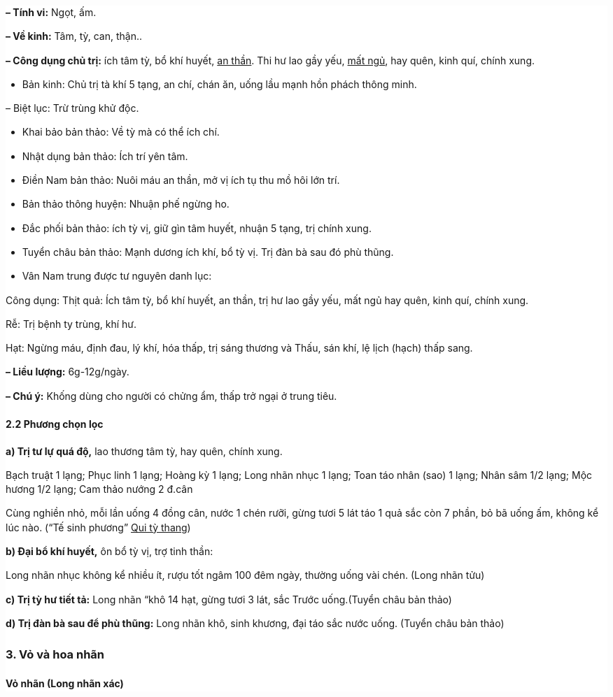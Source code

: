 **– Tính vi:** Ngọt, ấm. 

**– Về kinh:** Tâm, tỳ, can, thận.. 

**– Công dụng chủ trị:** ích tâm tỳ, bổ khí huyết, [an thần](/yhctvn/dai-cuong-thuoc-an-than). Thi hư lao gầy yếu, [mất ngủ](/yhctvn/chung-mat-ngu-theo-dong-y), hay quên, kinh quí, chính xung. 

+ Bản kinh: Chủ trị tà khí 5 tạng, an chí, chán ăn, uống lầu mạnh hồn phách thông minh.

– Biệt lục: Trừ trùng khử độc. 

+ Khai bảo bản thảo: Về tỳ mà có thể ích chí. 

+ Nhật dụng bản thảo: Ích trí yên tâm. 

+ Điền Nam bản thảo: Nuôi máu an thần, mở vị ích tụ thu mồ hôi lớn trí. 

+ Bản thảo thông huyện: Nhuận phế ngừng ho. 

+ Đắc phối bản thảo: ích tỳ vị, giữ gìn tâm huyết, nhuận 5 tạng, trị chính xung. 

+ Tuyển châu bản thảo: Mạnh dương ích khí, bổ tỳ vị. Trị đàn bà sau đó phù thũng.

+ Vân Nam trung được tư nguyên danh lục:

Công dụng: Thịt quả: Ích tâm tỳ, bổ khí huyết, an thần, trị hư lao gầy yếu, mất ngủ hay quên, kinh quí, chính xung. 

Rễ: Trị bệnh ty trùng, khí hư.

Hạt: Ngừng máu, định đau, lý khí, hóa thấp, trị sáng thương và Thấu, sán khí, lệ lịch (hạch) thấp sang.

**– Liều lượng:** 6g-12g/ngày.

**– Chú ý:** Khống dùng cho người có chửng ẩm, thấp trở ngại ở trung tiêu.

#### 2.2 Phương chọn lọc

**a) Trị tư lự quá độ,** lao thương tâm tỳ, hay quên, chính xung.

Bạch truật 1 lạng; Phục linh 1 lạng; Hoàng kỳ 1 lạng; Long nhãn nhục 1 lạng; Toan táo nhân (sao) 1 lạng; Nhân sâm 1/2 lạng; Mộc hương 1/2 lạng; Cam thảo nướng 2 đ.cân

Cùng nghiền nhỏ, mỗi lần uống 4 đồng cân, nước 1 chén rưỡi, gừng tươi 5 lát táo 1 quả sắc còn 7 phần, bỏ bã uống ấm, không kể lúc nào. (“Tế sinh phương” [Qui tỳ thang](/yhctvn/bai-thuoc-quy-ty-thang))

**b) Đại bổ khí huyết,** ôn bổ tỳ vị, trợ tinh thần:

Long nhãn nhục không kể nhiều ít, rượu tốt ngâm 100 đêm ngày, thường uống vài chén. (Long nhãn tửu)

**c) Trị tỳ hư tiết tả:** Long nhãn “khô 14 hạt, gừng tươi 3 lát, sắc Trước uống.(Tuyển châu bản thảo) 

**d) Trị đàn bà sau để phù thũng:** Long nhãn khô, sinh khương, đại táo sắc nước uống. (Tuyển châu bản thảo) 

### 3. Vỏ và hoa nhãn

#### Vỏ nhãn (Long nhãn xác)
